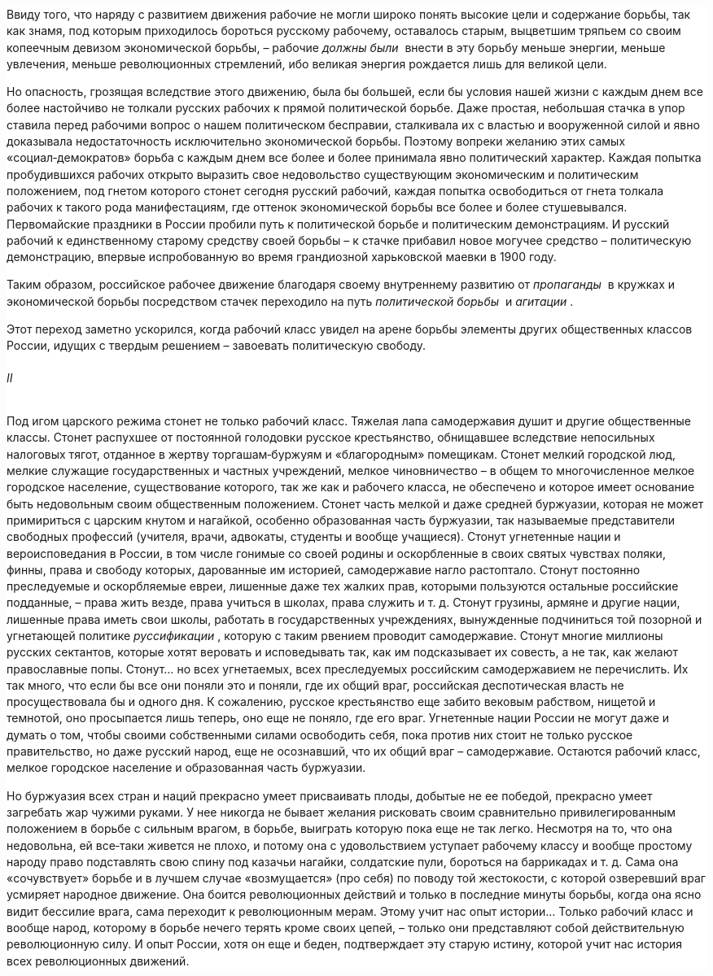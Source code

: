 Ввиду того, что наряду с развитием движения рабочие не могли широко понять высокие цели и содержание борьбы, так как знамя, под которым приходилось бороться русскому рабочему, оставалось старым, выцветшим тряпьем со своим копеечным девизом экономической борьбы, – рабочие _должны были_  внести в эту борьбу меньше энергии, меньше увлечения, меньше революционных стремлений, ибо великая энергия рождается лишь для великой цели.

Но опасность, грозящая вследствие этого движению, была бы большей, если бы условия нашей жизни с каждым днем все более настойчиво не толкали русских рабочих к прямой политической борьбе. Даже простая, небольшая стачка в упор ставила перед рабочими вопрос о нашем политическом бесправии, сталкивала их с властью и вооруженной силой и явно доказывала недостаточность исключительно экономической борьбы. Поэтому вопреки желанию этих самых «социал‑демократов» борьба с каждым днем все более и более принимала явно политический характер. Каждая попытка пробудившихся рабочих открыто выразить свое недовольство существующим экономическим и политическим положением, под гнетом которого стонет сегодня русский рабочий, каждая попытка освободиться от гнета толкала рабочих к такого рода манифестациям, где оттенок экономической борьбы все более и более стушевывался. Первомайские праздники в России пробили путь к политической борьбе и политическим демонстрациям. И русский рабочий к единственному старому средству своей борьбы – к стачке прибавил новое могучее средство – политическую демонстрацию, впервые испробованную во время грандиозной харьковской маевки в 1900 году.

Таким образом, российское рабочее движение благодаря своему внутреннему развитию от _пропаганды_  в кружках и экономической борьбы посредством стачек переходило на путь _политической борьбы_  и _агитации_ .

Этот переход заметно ускорился, когда рабочий класс увидел на арене борьбы элементы других общественных классов России, идущих с твердым решением – завоевать политическую свободу.

###### II

Под игом царского режима стонет не только рабочий класс. Тяжелая лапа самодержавия душит и другие общественные классы. Стонет распухшее от постоянной голодовки русское крестьянство, обнищавшее вследствие непосильных налоговых тягот, отданное в жертву торгашам‑буржуям и «благородным» помещикам. Стонет мелкий городской люд, мелкие служащие государственных и частных учреждений, мелкое чиновничество – в общем то многочисленное мелкое городское население, существование которого, так же как и рабочего класса, не обеспечено и которое имеет основание быть недовольным своим общественным положением. Стонет часть мелкой и даже средней буржуазии, которая не может примириться с царским кнутом и нагайкой, особенно образованная часть буржуазии, так называемые представители свободных профессий (учителя, врачи, адвокаты, студенты и вообще учащиеся). Стонут угнетенные нации и вероисповедания в России, в том числе гонимые со своей родины и оскорбленные в своих святых чувствах поляки, финны, права и свободу которых, дарованные им историей, самодержавие нагло растоптало. Стонут постоянно преследуемые и оскорбляемые евреи, лишенные даже тех жалких прав, которыми пользуются остальные российские подданные, – права жить везде, права учиться в школах, права служить и т. д. Стонут грузины, армяне и другие нации, лишенные права иметь свои школы, работать в государственных учреждениях, вынужденные подчиниться той позорной и угнетающей политике _руссификации_ , которую с таким рвением проводит самодержавие. Стонут многие миллионы русских сектантов, которые хотят веровать и исповедывать так, как им подсказывает их совесть, а не так, как желают православные попы. Стонут… но всех угнетаемых, всех преследуемых российским самодержавием не перечислить. Их так много, что если бы все они поняли это и поняли, где их общий враг, российская деспотическая власть не просуществовала бы и одного дня. К сожалению, русское крестьянство еще забито вековым рабством, нищетой и темнотой, оно просыпается лишь теперь, оно еще не поняло, где его враг. Угнетенные нации России не могут даже и думать о том, чтобы своими собственными силами освободить себя, пока против них стоит не только русское правительство, но даже русский народ, еще не осознавший, что их общий враг – самодержавие. Остаются рабочий класс, мелкое городское население и образованная часть буржуазии.

Но буржуазия всех стран и наций прекрасно умеет присваивать плоды, добытые не ее победой, прекрасно умеет загребать жар чужими руками. У нее никогда не бывает желания рисковать своим сравнительно привилегированным положением в борьбе с сильным врагом, в борьбе, выиграть которую пока еще не так легко. Несмотря на то, что она недовольна, ей все‑таки живется не плохо, и потому она с удовольствием уступает рабочему классу и вообще простому народу право подставлять свою спину под казачьи нагайки, солдатские пули, бороться на баррикадах и т. д. Сама она «сочувствует» борьбе и в лучшем случае «возмущается» (про себя) по поводу той жестокости, с которой озверевший враг усмиряет народное движение. Она боится революционных действий и только в последние минуты борьбы, когда она ясно видит бессилие врага, сама переходит к революционным мерам. Этому учит нас опыт истории… Только рабочий класс и вообще народ, которому в борьбе нечего терять кроме своих цепей, – только они представляют собой действительную революционную силу. И опыт России, хотя он еще и беден, подтверждает эту старую истину, которой учит нас история всех революционных движений.
